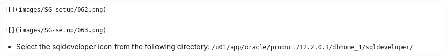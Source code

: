 	![](images/SG-setup/062.png)

	![](images/SG-setup/063.png)

-	Select the sqldeveloper icon from the following directory: `/u01/app/oracle/product/12.2.0.1/dbhome_1/sqldeveloper/`
